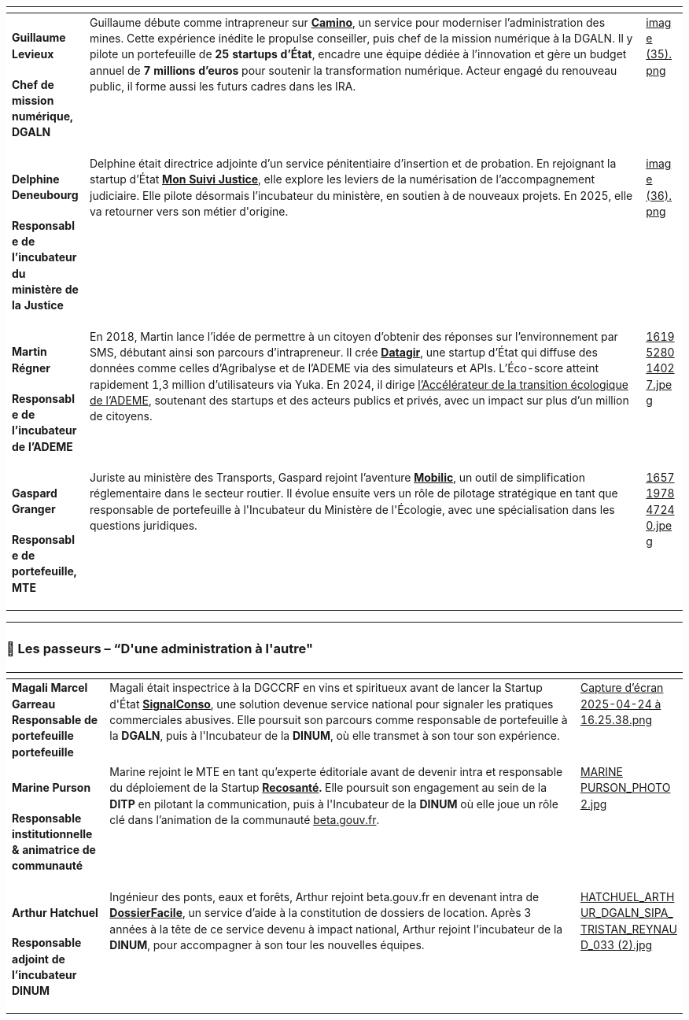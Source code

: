 <table data-view="cards"><thead><tr><th></th><th></th><th data-hidden data-card-cover data-type="files"></th></tr></thead><tbody><tr><td><h4><strong>Guillaume Levieux</strong></h4><p><strong>Chef de mission numérique, DGALN</strong></p></td><td>Guillaume débute comme intrapreneur sur <a href="https://beta.gouv.fr/startups/camino.html"><strong>Camino</strong></a>, un service pour moderniser l’administration des mines. Cette expérience inédite le propulse conseiller, puis chef de la mission numérique à la DGALN. Il y pilote un portefeuille de <strong>25 startups d’État</strong>, encadre une équipe dédiée à l’innovation et gère un budget annuel de <strong>7 millions d’euros</strong> pour soutenir la transformation numérique. Acteur engagé du renouveau public, il forme aussi les futurs cadres dans les IRA.</td><td><a href="../../../.gitbook/assets/image (35).png">image (35).png</a></td></tr><tr><td><h4><strong>Delphine Deneubourg</strong></h4><p><strong>Responsable de l’incubateur du ministère de la Justice</strong></p></td><td>Delphine était directrice adjointe d’un service pénitentiaire d’insertion et de probation. En rejoignant la startup d’État <a href="https://beta.gouv.fr/startups/mon-suivi-justice.html"><strong>Mon Suivi Justice</strong></a>, elle explore les leviers de la numérisation de l’accompagnement judiciaire. Elle pilote désormais l’incubateur du ministère, en soutien à de nouveaux projets. En 2025, elle va retourner vers son métier d'origine.</td><td><a href="../../../.gitbook/assets/image (36).png">image (36).png</a></td></tr><tr><td><h4><strong>Martin Régner</strong></h4><p><strong>Responsable de l’incubateur de l’ADEME</strong></p></td><td>En 2018, Martin lance l’idée de permettre à un citoyen d’obtenir des réponses sur l’environnement par SMS, débutant ainsi son parcours d’intrapreneur. Il crée <a href="https://beta.gouv.fr/startups/datagir.html"><strong>Datagir</strong></a>, une startup d’État qui diffuse des données comme celles d’Agribalyse et de l’ADEME via des simulateurs et APIs. L’Éco-score atteint rapidement 1,3 million d’utilisateurs via Yuka. En 2024, il dirige <a href="../../../decouvrir-beta.gouv.fr/incubateur-de-la-dinum/">l’Accélérateur de la transition écologique de l’ADEME</a>, soutenant des startups et des acteurs publics et privés, avec un impact sur plus d’un million de citoyens.</td><td><a href="../../../.gitbook/assets/1619528014027.jpeg">1619528014027.jpeg</a></td></tr><tr><td><h4><strong>Gaspard Granger</strong></h4><p><strong>Responsable de portefeuille, MTE</strong></p></td><td>Juriste au ministère des Transports, Gaspard rejoint l’aventure <a href="https://beta.gouv.fr/startups/mobilic.html"><strong>Mobilic</strong></a>, un outil de simplification réglementaire dans le secteur routier. Il évolue ensuite vers un rôle de pilotage stratégique en tant que responsable de portefeuille à l'Incubateur du Ministère de l'Écologie, avec une spécialisation dans les questions juridiques.</td><td><a href="../../../.gitbook/assets/1657197847240.jpeg">1657197847240.jpeg</a></td></tr></tbody></table>

***

### 🤝 Les passeurs – “D'une administration à l'autre"

<table data-view="cards"><thead><tr><th></th><th></th><th data-hidden data-card-cover data-type="files"></th></tr></thead><tbody><tr><td><strong>Magali Marcel Garreau</strong><br><strong>Responsable de portefeuille portefeuille</strong></td><td>Magali était inspectrice à la DGCCRF en vins et spiritueux avant de lancer la Startup d'État <a href="https://beta.gouv.fr/startups/signalement.html"><strong>SignalConso</strong></a>, une solution devenue service national pour signaler les pratiques commerciales abusives. Elle poursuit son parcours comme responsable de portefeuille à la <strong>DGALN</strong>, puis à l'Incubateur de la <strong>DINUM</strong>, où elle transmet à son tour son expérience.</td><td><a href="../../../.gitbook/assets/Capture d’écran 2025-04-24 à 16.25.38.png">Capture d’écran 2025-04-24 à 16.25.38.png</a></td></tr><tr><td><h4><strong>Marine Purson</strong></h4><p><strong>Responsable institutionnelle &#x26; animatrice de communauté</strong></p></td><td>Marine rejoint le MTE en tant qu’experte éditoriale avant de devenir intra et responsable du déploiement de la  Startup <a href="https://beta.gouv.fr/startups/recosante.html"><strong>Recosanté</strong></a><strong>.</strong> Elle poursuit son engagement au sein de la <strong>DITP</strong> en pilotant la communication, puis à l'Incubateur de la <strong>DINUM</strong> où elle joue un rôle clé dans l’animation de la communauté <a href="https://beta.gouv.fr/">beta.gouv.fr</a>.</td><td><a href="../../../.gitbook/assets/MARINE PURSON_PHOTO2.jpg">MARINE PURSON_PHOTO2.jpg</a></td></tr><tr><td><h4><strong>Arthur Hatchuel</strong></h4><p><strong>Responsable adjoint de l’incubateur DINUM</strong></p></td><td>Ingénieur des ponts, eaux et forêts, Arthur rejoint beta.gouv.fr en devenant intra de <a href="https://beta.gouv.fr/startups/dossierfacile.html"><strong>DossierFacile</strong></a>, un service d’aide à la constitution de dossiers de location. Après 3 années à la tête de ce service devenu à impact national, Arthur rejoint l’incubateur de la <strong>DINUM</strong>, pour accompagner à son tour les nouvelles équipes.</td><td><a href="../../../.gitbook/assets/HATCHUEL_ARTHUR_DGALN_SIPA_TRISTAN_REYNAUD_033 (2).jpg">HATCHUEL_ARTHUR_DGALN_SIPA_TRISTAN_REYNAUD_033 (2).jpg</a></td></tr></tbody></table>
